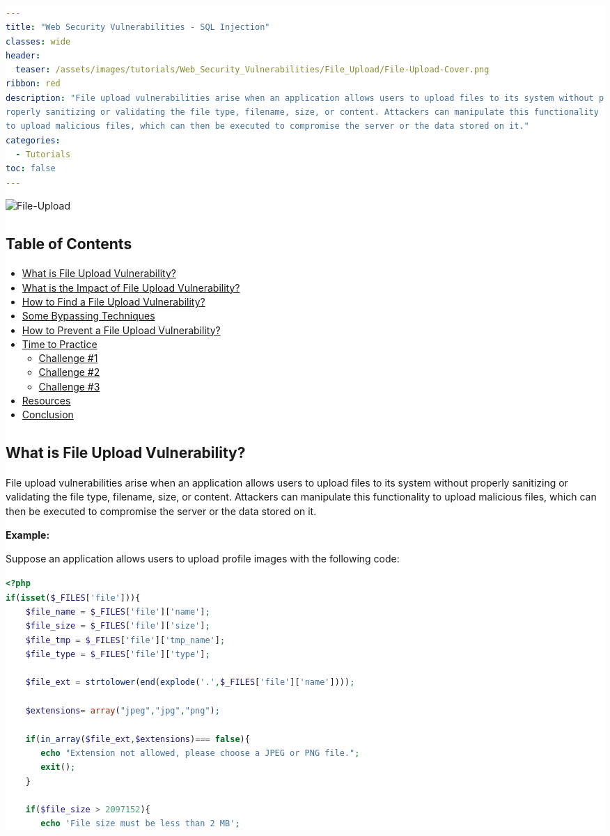 ```yaml
---
title: "Web Security Vulnerabilities - SQL Injection"
classes: wide
header:
  teaser: /assets/images/tutorials/Web_Security_Vulnerabilities/File_Upload/File-Upload-Cover.png
ribbon: red
description: "File upload vulnerabilities arise when an application allows users to upload files to its system without properly sanitizing or validating the file type, filename, size, or content. Attackers can manipulate this functionality to upload malicious files, which can then be executed to compromise the server or the data stored on it."
categories:
  - Tutorials
toc: false
---
```



<img src="/assets/images/tutorials/Web_Security_Vulnerabilities/File_Upload/File-Upload-.png" alt="File-Upload" style="zoom: 100%;" />

## Table of Contents
  - [What is File Upload Vulnerability?](#what-is-File-Upload-Vulnerability)
  - [What is the Impact of File Upload Vulnerability?](#what-is-the-impact-of-file-upload-vulnerability)
  - [How to Find a File Upload Vulnerability?](#how-to-find-a-file-upload-vulnerability)
  - [Some Bypassing Techniques](#some-bypassing-techniques)
  - [How to Prevent a File Upload Vulnerability?](#how-to-prevent-a-file-upload-vulnerability)
  - [Time to Practice](#time-to-practice)
    - [Challenge #1](#challenge-1)
    - [Challenge #2](#challenge-2)
    - [Challenge #3](#challenge-3)
  - [Resources](#resources)
  - [Conclusion](#conclusion)

## What is File Upload Vulnerability?

File upload vulnerabilities arise when an application allows users to upload files to its system without properly sanitizing or validating the file type, filename, size, or content. Attackers can manipulate this functionality to upload malicious files, which can then be executed to compromise the server or the data stored on it.

**Example:**

Suppose an application allows users to upload profile images with the following code:

```php
<?php
if(isset($_FILES['file'])){
    $file_name = $_FILES['file']['name'];
    $file_size = $_FILES['file']['size'];
    $file_tmp = $_FILES['file']['tmp_name'];
    $file_type = $_FILES['file']['type'];
    
    $file_ext = strtolower(end(explode('.',$_FILES['file']['name'])));
    
    $extensions= array("jpeg","jpg","png");
    
    if(in_array($file_ext,$extensions)=== false){
       echo "Extension not allowed, please choose a JPEG or PNG file.";
       exit();
    }
    
    if($file_size > 2097152){
       echo 'File size must be less than 2 MB';
```
